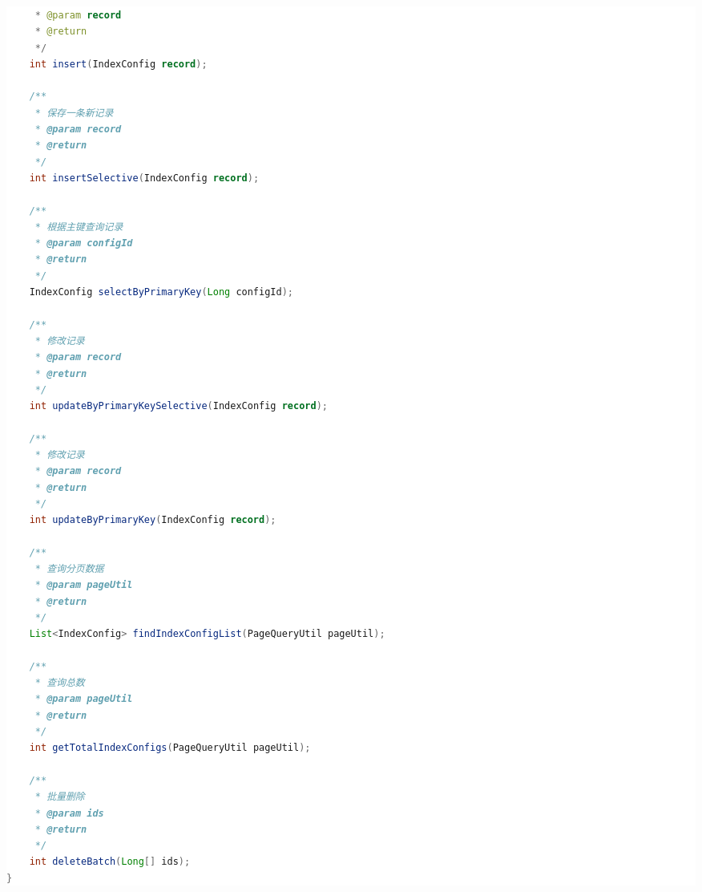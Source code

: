```java
     * @param record
     * @return
     */
    int insert(IndexConfig record);

    /**
     * 保存一条新记录
     * @param record
     * @return
     */
    int insertSelective(IndexConfig record);

    /**
     * 根据主键查询记录
     * @param configId
     * @return
     */
    IndexConfig selectByPrimaryKey(Long configId);

    /**
     * 修改记录
     * @param record
     * @return
     */
    int updateByPrimaryKeySelective(IndexConfig record);

    /**
     * 修改记录
     * @param record
     * @return
     */
    int updateByPrimaryKey(IndexConfig record);

    /**
     * 查询分页数据
     * @param pageUtil
     * @return
     */
    List<IndexConfig> findIndexConfigList(PageQueryUtil pageUtil);

    /**
     * 查询总数
     * @param pageUtil
     * @return
     */
    int getTotalIndexConfigs(PageQueryUtil pageUtil);

    /**
     * 批量删除
     * @param ids
     * @return
     */
    int deleteBatch(Long[] ids);
}
```
